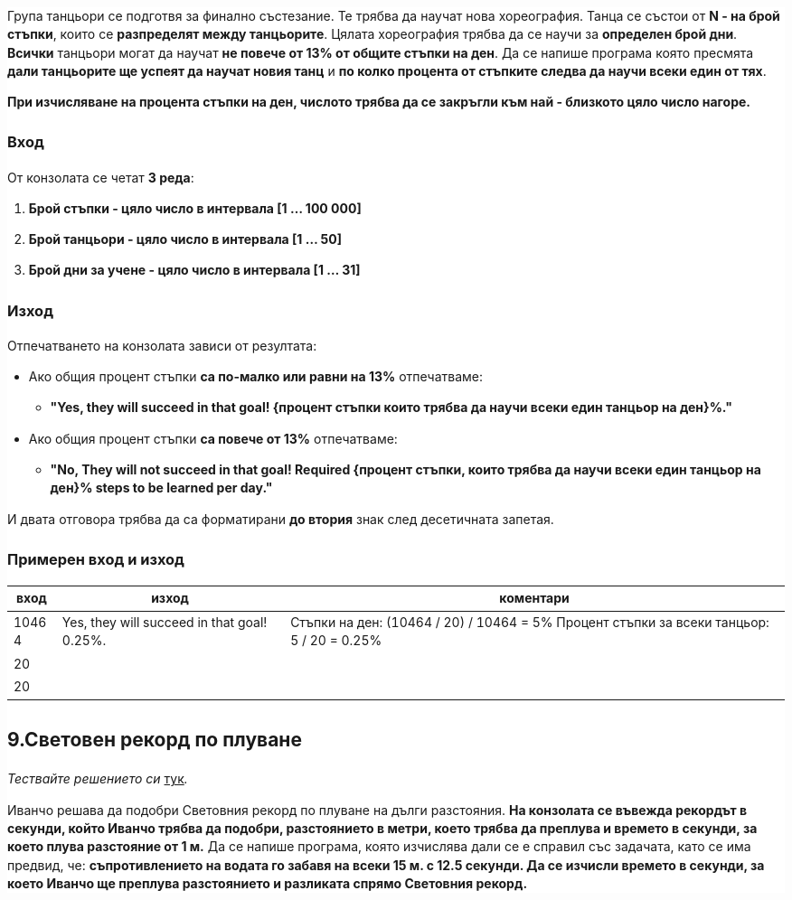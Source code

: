 Група танцьори се подготвя за финално състезание. Те трябва да научат нова
хореография. Танца се състои от **N - на брой стъпки**, които се **разпределят
между танцьорите**. Цялата хореография трябва да се научи за **определен брой
дни**. **Всички** танцьори могат да научат **не повече от 13% от общите стъпки
на ден**. Да се напише програма която пресмята **дали танцьорите ще успеят да
научат новия танц** и **по колко процента от стъпките следва да научи всеки един
от тях**.

**При изчисляване на процента стъпки на ден, числото трябва да се закръгли към
най - близкото цяло число нагоре.**

### Вход

От конзолата се четат **3 реда**:

1.  **Брой стъпки - цяло число в интервала [1 … 100 000]**

2.  **Брой танцьори - цяло число в интервала [1 … 50]**

3.  **Брой дни за учене - цяло число в интервала [1 … 31]**

### Изход

Отпечатването на конзолата зависи от резултата:

-   Ако общия процент стъпки **са по-малко или равни на 13%** отпечатваме:

    -   **"Yes, they will succeed in that goal! {процент стъпки които трябва да
        научи всеки един танцьор на ден}%."**

-   Ако общия процент стъпки **са повече от 13%** отпечатваме:

    -   **"No, They will not succeed in that goal! Required {процент стъпки,
        които трябва да научи всеки един танцьор на ден}% steps to be learned
        per day."**

И двата отговора трябва да са форматирани **до втория** знак след десетичната
запетая.

### Примерен вход и изход

| **вход** | **изход**                                   | **коментари**                                                                            |
|----------|---------------------------------------------|------------------------------------------------------------------------------------------|
| 10464    | Yes, they will succeed in that goal! 0.25%. | Стъпки на ден: (10464 / 20) / 10464 = 5% Процент стъпки за всеки танцьор: 5 / 20 = 0.25% |
| 20       |                                             |                                                                                          |
| 20       |                                             |                                                                                          |

9.Световен рекорд по плуване
-----------------------------

*Тествайте решението си*
[тук](https://judge.softuni.bg/Contests/Practice/Index/1161#8)*.*

Иванчо решава да подобри Световния рекорд по плуване на дълги разстояния. **На
конзолата се въвежда рекордът в секунди, който Иванчо трябва да подобри,
разстоянието в метри, което трябва да преплува и времето в секунди, за което
плува разстояние от 1 м.** Да се напише програма, която изчислява дали се е
справил със задачата, като се има предвид, че: **съпротивлението на водата го
забавя на всеки 15 м. с 12.5 секунди. Да се изчисли времето в секунди, за което
Иванчо ще преплува разстоянието и разликата спрямо Световния рекорд.**
